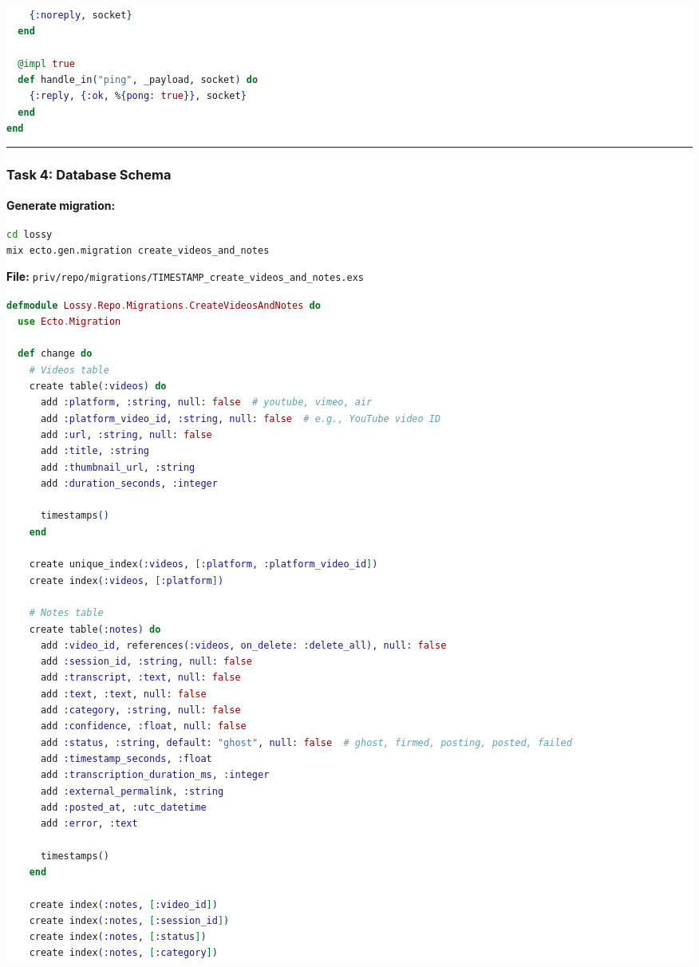 ```elixir
    {:noreply, socket}
  end

  @impl true
  def handle_in("ping", _payload, socket) do
    {:reply, {:ok, %{pong: true}}, socket}
  end
end
```

---

### Task 4: Database Schema

**Generate migration:**

```bash
cd lossy
mix ecto.gen.migration create_videos_and_notes
```

**File:** `priv/repo/migrations/TIMESTAMP_create_videos_and_notes.exs`

```elixir
defmodule Lossy.Repo.Migrations.CreateVideosAndNotes do
  use Ecto.Migration

  def change do
    # Videos table
    create table(:videos) do
      add :platform, :string, null: false  # youtube, vimeo, air
      add :platform_video_id, :string, null: false  # e.g., YouTube video ID
      add :url, :string, null: false
      add :title, :string
      add :thumbnail_url, :string
      add :duration_seconds, :integer

      timestamps()
    end

    create unique_index(:videos, [:platform, :platform_video_id])
    create index(:videos, [:platform])

    # Notes table
    create table(:notes) do
      add :video_id, references(:videos, on_delete: :delete_all), null: false
      add :session_id, :string, null: false
      add :transcript, :text, null: false
      add :text, :text, null: false
      add :category, :string, null: false
      add :confidence, :float, null: false
      add :status, :string, default: "ghost", null: false  # ghost, firmed, posting, posted, failed
      add :timestamp_seconds, :float
      add :transcription_duration_ms, :integer
      add :external_permalink, :string
      add :posted_at, :utc_datetime
      add :error, :text

      timestamps()
    end

    create index(:notes, [:video_id])
    create index(:notes, [:session_id])
    create index(:notes, [:status])
    create index(:notes, [:category])
```